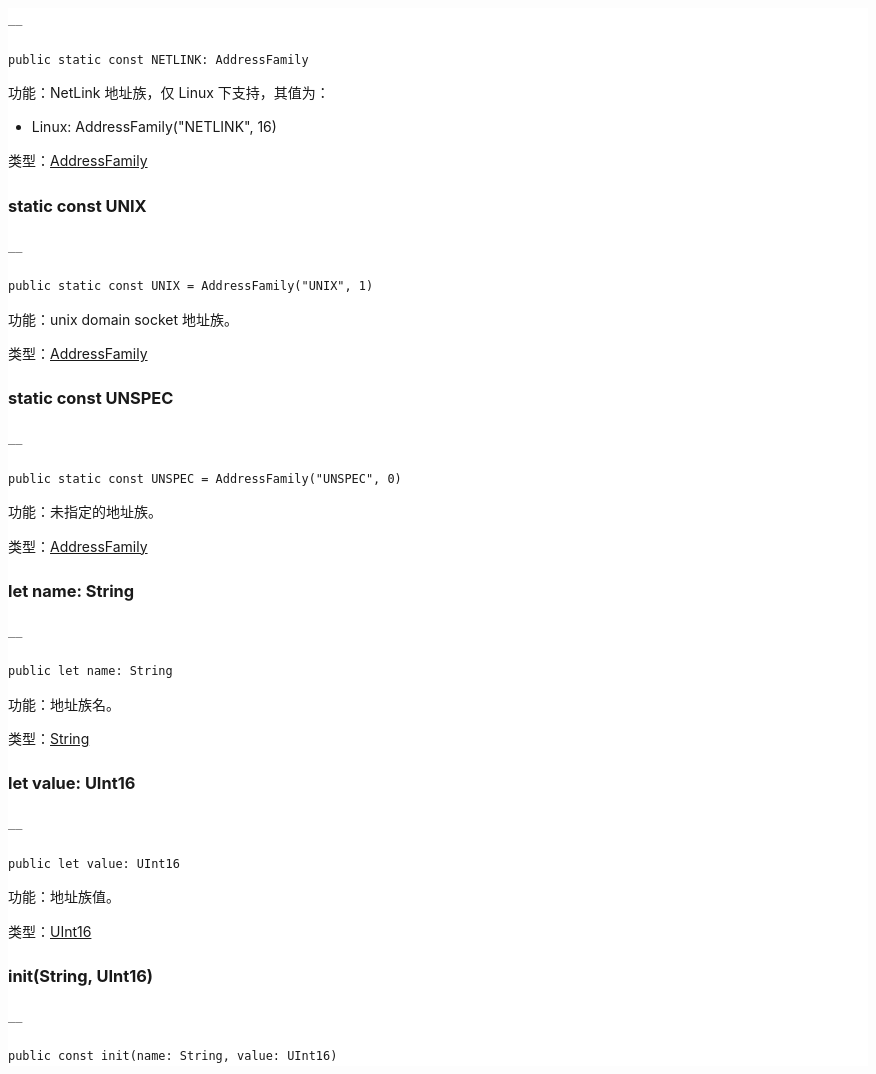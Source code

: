     __
    
    public static const NETLINK: AddressFamily
    
功能：NetLink 地址族，仅 Linux 下支持，其值为：

  * Linux: AddressFamily\("NETLINK", 16\)

类型：[AddressFamily](https://docs.cangjie-lang.cn/docs/1.0.1/libs/std/net/net_package_api/net_package_structs.html#struct-addressfamily)

### static const UNIX
    
    __
    
    public static const UNIX = AddressFamily("UNIX", 1)
    
功能：unix domain socket 地址族。

类型：[AddressFamily](https://docs.cangjie-lang.cn/docs/1.0.1/libs/std/net/net_package_api/net_package_structs.html#struct-addressfamily)

### static const UNSPEC
    
    __
    
    public static const UNSPEC = AddressFamily("UNSPEC", 0)
    
功能：未指定的地址族。

类型：[AddressFamily](https://docs.cangjie-lang.cn/docs/1.0.1/libs/std/net/net_package_api/net_package_structs.html#struct-addressfamily)

### let name: String
    
    __
    
    public let name: String
    
功能：地址族名。

类型：[String](https://docs.cangjie-lang.cn/docs/1.0.1/libs/std/core/core_package_api/core_package_structs.html#struct-string)

### let value: UInt16
    
    __
    
    public let value: UInt16
    
功能：地址族值。

类型：[UInt16](https://docs.cangjie-lang.cn/docs/1.0.1/libs/std/core/core_package_api/core_package_intrinsics.html#uint16)

### init\(String, UInt16\)
    
    __
    
    public const init(name: String, value: UInt16)
    